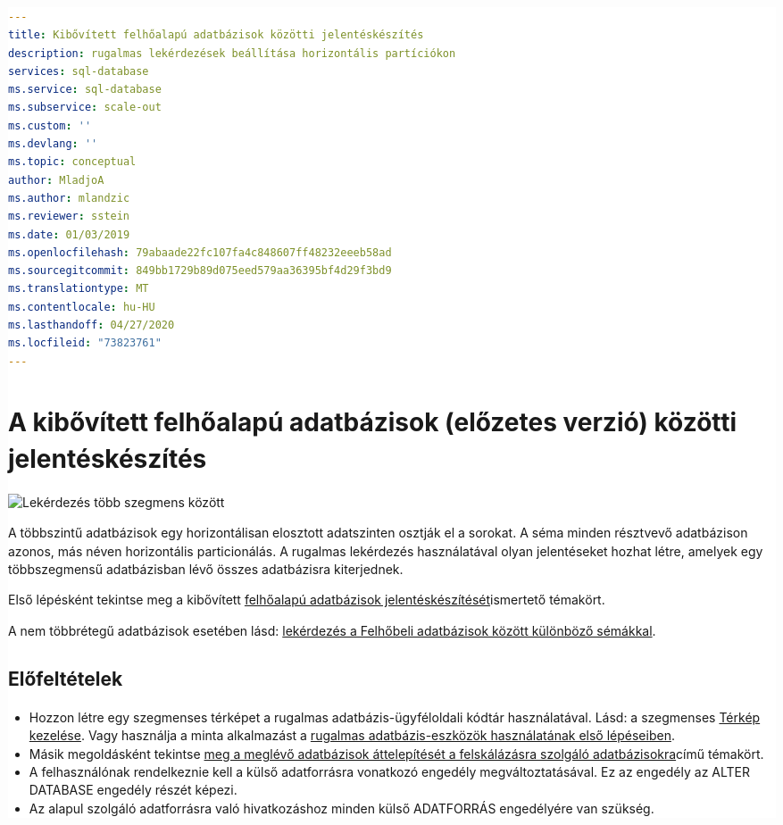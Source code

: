 ```yaml
---
title: Kibővített felhőalapú adatbázisok közötti jelentéskészítés
description: rugalmas lekérdezések beállítása horizontális partíciókon
services: sql-database
ms.service: sql-database
ms.subservice: scale-out
ms.custom: ''
ms.devlang: ''
ms.topic: conceptual
author: MladjoA
ms.author: mlandzic
ms.reviewer: sstein
ms.date: 01/03/2019
ms.openlocfilehash: 79abaade22fc107fa4c848607ff48232eeeb58ad
ms.sourcegitcommit: 849bb1729b89d075eed579aa36395bf4d29f3bd9
ms.translationtype: MT
ms.contentlocale: hu-HU
ms.lasthandoff: 04/27/2020
ms.locfileid: "73823761"
---
```

# <a name="reporting-across-scaled-out-cloud-databases-preview"></a>A kibővített felhőalapú adatbázisok (előzetes verzió) közötti jelentéskészítés

![Lekérdezés több szegmens között][1]

A többszintű adatbázisok egy horizontálisan elosztott adatszinten osztják el a sorokat. A séma minden résztvevő adatbázison azonos, más néven horizontális particionálás. A rugalmas lekérdezés használatával olyan jelentéseket hozhat létre, amelyek egy többszegmensű adatbázisban lévő összes adatbázisra kiterjednek.

Első lépésként tekintse meg a kibővített [felhőalapú adatbázisok jelentéskészítését](sql-database-elastic-query-getting-started.md)ismertető témakört.

A nem többrétegű adatbázisok esetében lásd: [lekérdezés a Felhőbeli adatbázisok között különböző sémákkal](sql-database-elastic-query-vertical-partitioning.md).

## <a name="prerequisites"></a>Előfeltételek

* Hozzon létre egy szegmenses térképet a rugalmas adatbázis-ügyféloldali kódtár használatával. Lásd: a szegmenses [Térkép kezelése](sql-database-elastic-scale-shard-map-management.md). Vagy használja a minta alkalmazást a [rugalmas adatbázis-eszközök használatának első lépéseiben](sql-database-elastic-scale-get-started.md).
* Másik megoldásként tekintse [meg a meglévő adatbázisok áttelepítését a felskálázásra szolgáló adatbázisokra](sql-database-elastic-convert-to-use-elastic-tools.md)című témakört.
* A felhasználónak rendelkeznie kell a külső adatforrásra vonatkozó engedély megváltoztatásával. Ez az engedély az ALTER DATABASE engedély részét képezi.
* Az alapul szolgáló adatforrásra való hivatkozáshoz minden külső ADATFORRÁS engedélyére van szükség.


[1]: ./media/sql-database-elastic-query-horizontal-partitioning/horizontalpartitioning.png